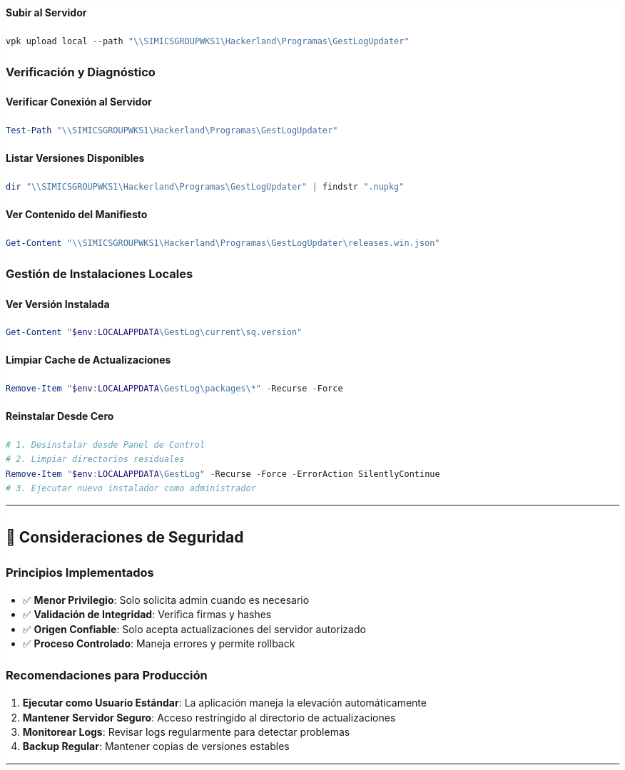 #### **Subir al Servidor**
```powershell
vpk upload local --path "\\SIMICSGROUPWKS1\Hackerland\Programas\GestLogUpdater"
```

### **Verificación y Diagnóstico**

#### **Verificar Conexión al Servidor**
```powershell
Test-Path "\\SIMICSGROUPWKS1\Hackerland\Programas\GestLogUpdater"
```

#### **Listar Versiones Disponibles**
```powershell
dir "\\SIMICSGROUPWKS1\Hackerland\Programas\GestLogUpdater" | findstr ".nupkg"
```

#### **Ver Contenido del Manifiesto**
```powershell
Get-Content "\\SIMICSGROUPWKS1\Hackerland\Programas\GestLogUpdater\releases.win.json"
```

### **Gestión de Instalaciones Locales**

#### **Ver Versión Instalada**
```powershell
Get-Content "$env:LOCALAPPDATA\GestLog\current\sq.version"
```

#### **Limpiar Cache de Actualizaciones**
```powershell
Remove-Item "$env:LOCALAPPDATA\GestLog\packages\*" -Recurse -Force
```

#### **Reinstalar Desde Cero**
```powershell
# 1. Desinstalar desde Panel de Control
# 2. Limpiar directorios residuales
Remove-Item "$env:LOCALAPPDATA\GestLog" -Recurse -Force -ErrorAction SilentlyContinue
# 3. Ejecutar nuevo instalador como administrador
```

---

## 🔐 Consideraciones de Seguridad

### **Principios Implementados**
- ✅ **Menor Privilegio**: Solo solicita admin cuando es necesario
- ✅ **Validación de Integridad**: Verifica firmas y hashes
- ✅ **Origen Confiable**: Solo acepta actualizaciones del servidor autorizado
- ✅ **Proceso Controlado**: Maneja errores y permite rollback

### **Recomendaciones para Producción**
1. **Ejecutar como Usuario Estándar**: La aplicación maneja la elevación automáticamente
2. **Mantener Servidor Seguro**: Acceso restringido al directorio de actualizaciones
3. **Monitorear Logs**: Revisar logs regularmente para detectar problemas
4. **Backup Regular**: Mantener copias de versiones estables

---